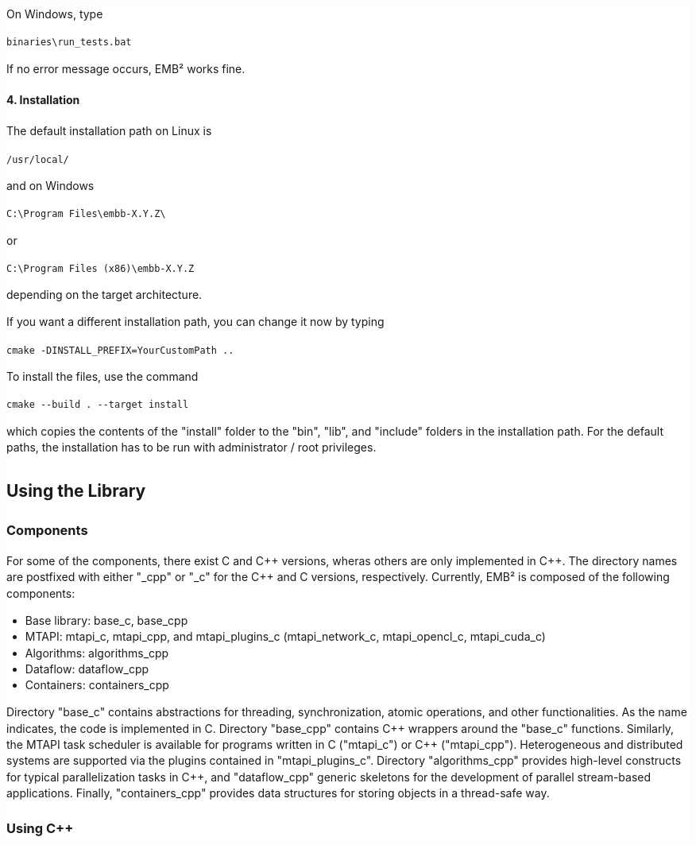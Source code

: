 On Windows, type

    binaries\run_tests.bat

If no error message occurs, EMB² works fine.

#### 4. Installation

The default installation path on Linux is

    /usr/local/

and on Windows

    C:\Program Files\embb-X.Y.Z\

or

    C:\Program Files (x86)\embb-X.Y.Z

depending on the target architecture.

If you want a different installation path, you can change it now by typing

    cmake -DINSTALL_PREFIX=YourCustomPath ..

To install the files, use the command

    cmake --build . --target install

which copies the contents of the "install" folder to the "bin", "lib", and "include" folders in the installation path. For the default paths, the installation has to be run with administrator / root privileges.

Using the Library
-----------------

### Components

For some of the components, there exist C and C++ versions, wheras others are only implemented in C++. The directory names are postfixed with either "_cpp" or "_c" for the C++ and C versions, respectively. Currently, EMB² is composed of the following components:

  - Base library: base_c, base_cpp
  - MTAPI: mtapi_c, mtapi_cpp, and mtapi_plugins_c (mtapi_network_c, mtapi_opencl_c, mtapi_cuda_c)
  - Algorithms: algorithms_cpp
  - Dataflow: dataflow_cpp
  - Containers: containers_cpp

Directory "base_c" contains abstractions for threading, synchronization, atomic operations, and other functionalities. As the name indicates, the code is implemented in C. Directory "base_cpp" contains C++ wrappers around the "base_c" functions. Similarly, the MTAPI task scheduler is available for programs written in C ("mtapi_c") or C++ ("mtapi_cpp"). Heterogeneous and distributed systems are supported via the plugins contained in "mtapi_plugins_c". Directory "algorithms_cpp" provides high-level constructs for typical parallelization tasks in C++, and "dataflow_cpp" generic skeletons for the development of parallel stream-based applications. Finally, "containers_cpp" provides data structures for storing objects in a thread-safe way.

### Using C++
